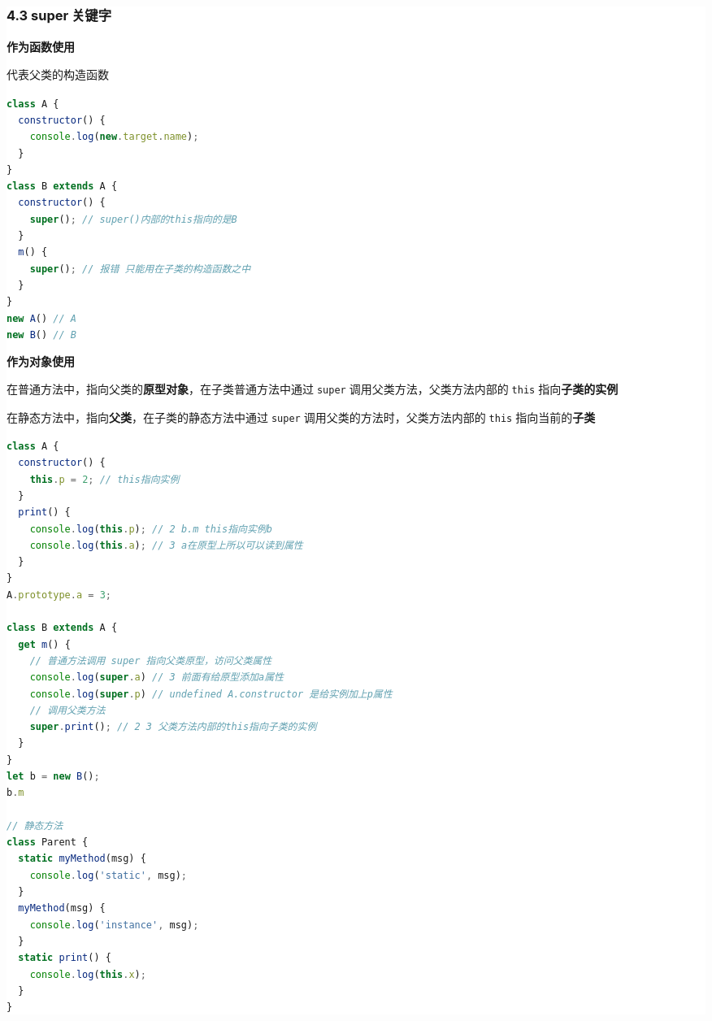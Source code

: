 ### 4.3 super 关键字

**作为函数使用**

代表父类的构造函数

```js
class A {
  constructor() {
    console.log(new.target.name);
  }
}
class B extends A {
  constructor() {
    super(); // super()内部的this指向的是B
  }
  m() {
    super(); // 报错 只能用在子类的构造函数之中
  }
}
new A() // A
new B() // B
```

**作为对象使用**

在普通方法中，指向父类的**原型对象**，在子类普通方法中通过 `super` 调用父类方法，父类方法内部的 `this` 指向**子类的实例**

在静态方法中，指向**父类**，在子类的静态方法中通过 `super` 调用父类的方法时，父类方法内部的 `this` 指向当前的**子类**

```js
class A {
  constructor() {
    this.p = 2; // this指向实例
  }
  print() {
    console.log(this.p); // 2 b.m this指向实例b
    console.log(this.a); // 3 a在原型上所以可以读到属性
  }
}
A.prototype.a = 3;

class B extends A {
  get m() {
    // 普通方法调用 super 指向父类原型，访问父类属性
    console.log(super.a) // 3 前面有给原型添加a属性
    console.log(super.p) // undefined A.constructor 是给实例加上p属性
    // 调用父类方法
    super.print(); // 2 3 父类方法内部的this指向子类的实例
  }
}
let b = new B();
b.m

// 静态方法
class Parent {
  static myMethod(msg) {
    console.log('static', msg);
  }
  myMethod(msg) {
    console.log('instance', msg);
  }
  static print() {
    console.log(this.x);
  }
}

```